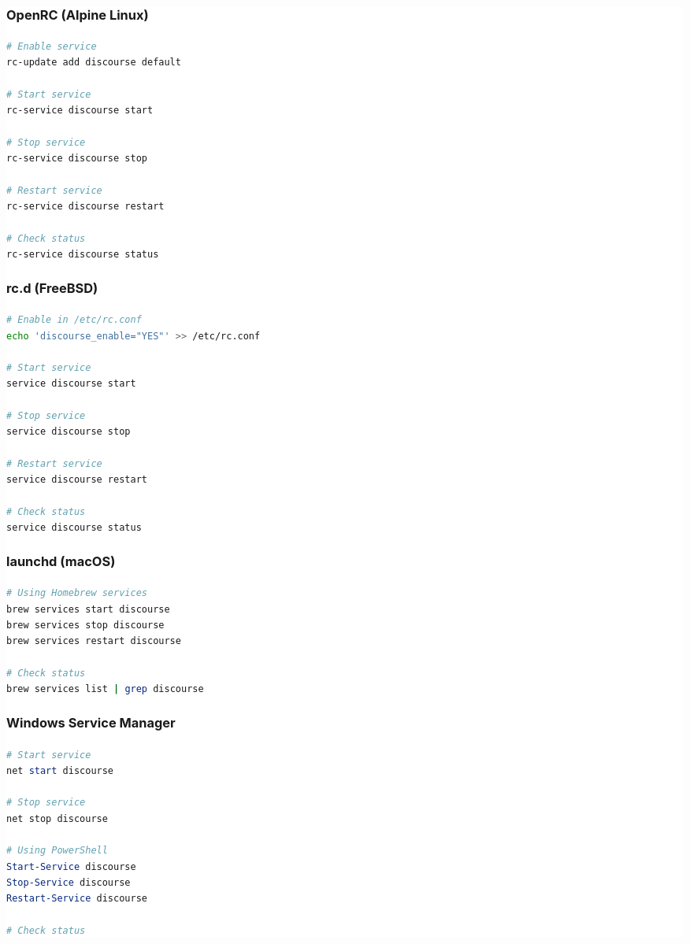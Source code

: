 ### OpenRC (Alpine Linux)

```bash
# Enable service
rc-update add discourse default

# Start service
rc-service discourse start

# Stop service
rc-service discourse stop

# Restart service
rc-service discourse restart

# Check status
rc-service discourse status
```

### rc.d (FreeBSD)

```bash
# Enable in /etc/rc.conf
echo 'discourse_enable="YES"' >> /etc/rc.conf

# Start service
service discourse start

# Stop service
service discourse stop

# Restart service
service discourse restart

# Check status
service discourse status
```

### launchd (macOS)

```bash
# Using Homebrew services
brew services start discourse
brew services stop discourse
brew services restart discourse

# Check status
brew services list | grep discourse
```

### Windows Service Manager

```powershell
# Start service
net start discourse

# Stop service
net stop discourse

# Using PowerShell
Start-Service discourse
Stop-Service discourse
Restart-Service discourse

# Check status
```